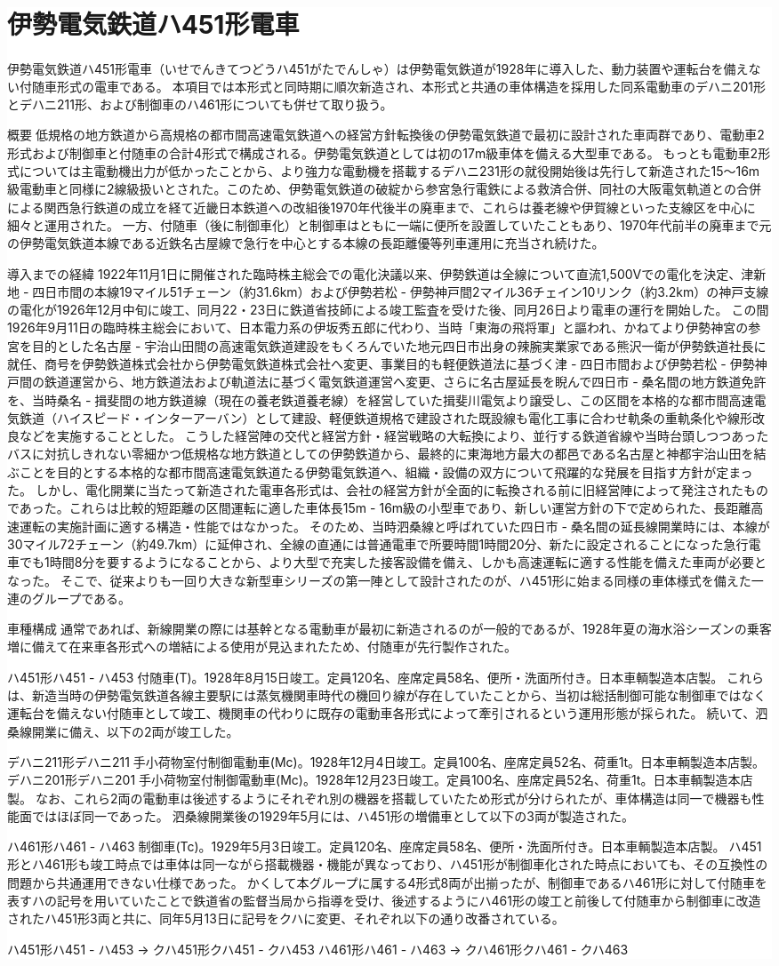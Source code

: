 # 伊勢電気鉄道ハ451形電車

伊勢電気鉄道ハ451形電車（いせでんきてつどうハ451がたでんしゃ）は伊勢電気鉄道が1928年に導入した、動力装置や運転台を備えない付随車形式の電車である。
本項目では本形式と同時期に順次新造され、本形式と共通の車体構造を採用した同系電動車のデハニ201形とデハニ211形、および制御車のハ461形についても併せて取り扱う。

概要
低規格の地方鉄道から高規格の都市間高速電気鉄道への経営方針転換後の伊勢電気鉄道で最初に設計された車両群であり、電動車2形式および制御車と付随車の合計4形式で構成される。伊勢電気鉄道としては初の17m級車体を備える大型車である。
もっとも電動車2形式については主電動機出力が低かったことから、より強力な電動機を搭載するデハニ231形の就役開始後は先行して新造された15～16m級電動車と同様に2線級扱いとされた。このため、伊勢電気鉄道の破綻から参宮急行電鉄による救済合併、同社の大阪電気軌道との合併による関西急行鉄道の成立を経て近畿日本鉄道への改組後1970年代後半の廃車まで、これらは養老線や伊賀線といった支線区を中心に細々と運用された。
一方、付随車（後に制御車化）と制御車はともに一端に便所を設置していたこともあり、1970年代前半の廃車まで元の伊勢電気鉄道本線である近鉄名古屋線で急行を中心とする本線の長距離優等列車運用に充当され続けた。

導入までの経緯
1922年11月1日に開催された臨時株主総会での電化決議以来、伊勢鉄道は全線について直流1,500Vでの電化を決定、津新地 - 四日市間の本線19マイル51チェーン（約31.6km）および伊勢若松 - 伊勢神戸間2マイル36チェイン10リンク（約3.2km）の神戸支線の電化が1926年12月中旬に竣工、同月22・23日に鉄道省技師による竣工監査を受けた後、同月26日より電車の運行を開始した。
この間1926年9月11日の臨時株主総会において、日本電力系の伊坂秀五郎に代わり、当時「東海の飛将軍」と謳われ、かねてより伊勢神宮の参宮を目的とした名古屋 - 宇治山田間の高速電気鉄道建設をもくろんでいた地元四日市出身の辣腕実業家である熊沢一衛が伊勢鉄道社長に就任、商号を伊勢鉄道株式会社から伊勢電気鉄道株式会社へ変更、事業目的も軽便鉄道法に基づく津 - 四日市間および伊勢若松 - 伊勢神戸間の鉄道運営から、地方鉄道法および軌道法に基づく電気鉄道運営へ変更、さらに名古屋延長を睨んで四日市 - 桑名間の地方鉄道免許を、当時桑名 - 揖斐間の地方鉄道線（現在の養老鉄道養老線）を経営していた揖斐川電気より譲受し、この区間を本格的な都市間高速電気鉄道（ハイスピード・インターアーバン）として建設、軽便鉄道規格で建設された既設線も電化工事に合わせ軌条の重軌条化や線形改良などを実施することとした。
こうした経営陣の交代と経営方針・経営戦略の大転換により、並行する鉄道省線や当時台頭しつつあったバスに対抗しきれない零細かつ低規格な地方鉄道としての伊勢鉄道から、最終的に東海地方最大の都邑である名古屋と神都宇治山田を結ぶことを目的とする本格的な都市間高速電気鉄道たる伊勢電気鉄道へ、組織・設備の双方について飛躍的な発展を目指す方針が定まった。
しかし、電化開業に当たって新造された電車各形式は、会社の経営方針が全面的に転換される前に旧経営陣によって発注されたものであった。これらは比較的短距離の区間運転に適した車体長15m - 16m級の小型車であり、新しい運営方針の下で定められた、長距離高速運転の実施計画に適する構造・性能ではなかった。
そのため、当時泗桑線と呼ばれていた四日市 - 桑名間の延長線開業時には、本線が30マイル72チェーン（約49.7km）に延伸され、全線の直通には普通電車で所要時間1時間20分、新たに設定されることになった急行電車でも1時間8分を要するようになることから、より大型で充実した接客設備を備え、しかも高速運転に適する性能を備えた車両が必要となった。
そこで、従来よりも一回り大きな新型車シリーズの第一陣として設計されたのが、ハ451形に始まる同様の車体様式を備えた一連のグループである。

車種構成
通常であれば、新線開業の際には基幹となる電動車が最初に新造されるのが一般的であるが、1928年夏の海水浴シーズンの乗客増に備えて在来車各形式への増結による使用が見込まれたため、付随車が先行製作された。

ハ451形ハ451 - ハ453
付随車(T)。1928年8月15日竣工。定員120名、座席定員58名、便所・洗面所付き。日本車輌製造本店製。
これらは、新造当時の伊勢電気鉄道各線主要駅には蒸気機関車時代の機回り線が存在していたことから、当初は総括制御可能な制御車ではなく運転台を備えない付随車として竣工、機関車の代わりに既存の電動車各形式によって牽引されるという運用形態が採られた。
続いて、泗桑線開業に備え、以下の2両が竣工した。

デハニ211形デハニ211
手小荷物室付制御電動車(Mc)。1928年12月4日竣工。定員100名、座席定員52名、荷重1t。日本車輌製造本店製。
デハニ201形デハニ201
手小荷物室付制御電動車(Mc)。1928年12月23日竣工。定員100名、座席定員52名、荷重1t。日本車輌製造本店製。
なお、これら2両の電動車は後述するようにそれぞれ別の機器を搭載していたため形式が分けられたが、車体構造は同一で機器も性能面ではほぼ同一であった。
泗桑線開業後の1929年5月には、ハ451形の増備車として以下の3両が製造された。

ハ461形ハ461 - ハ463
制御車(Tc)。1929年5月3日竣工。定員120名、座席定員58名、便所・洗面所付き。日本車輌製造本店製。
ハ451形とハ461形も竣工時点では車体は同一ながら搭載機器・機能が異なっており、ハ451形が制御車化された時点においても、その互換性の問題から共通運用できない仕様であった。
かくして本グループに属する4形式8両が出揃ったが、制御車であるハ461形に対して付随車を表すハの記号を用いていたことで鉄道省の監督当局から指導を受け、後述するようにハ461形の竣工と前後して付随車から制御車に改造されたハ451形3両と共に、同年5月13日に記号をクハに変更、それぞれ以下の通り改番されている。

ハ451形ハ451 - ハ453 → クハ451形クハ451 - クハ453
ハ461形ハ461 - ハ463 → クハ461形クハ461 - クハ463
